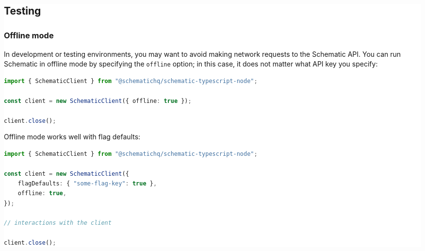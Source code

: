 ## Testing

### Offline mode

In development or testing environments, you may want to avoid making network requests to the Schematic API. You can run Schematic in offline mode by specifying the `offline` option; in this case, it does not matter what API key you specify:

```ts
import { SchematicClient } from "@schematichq/schematic-typescript-node";

const client = new SchematicClient({ offline: true });

client.close();
```

Offline mode works well with flag defaults:

```ts
import { SchematicClient } from "@schematichq/schematic-typescript-node";

const client = new SchematicClient({
    flagDefaults: { "some-flag-key": true },
    offline: true,
});

// interactions with the client

client.close();
```
